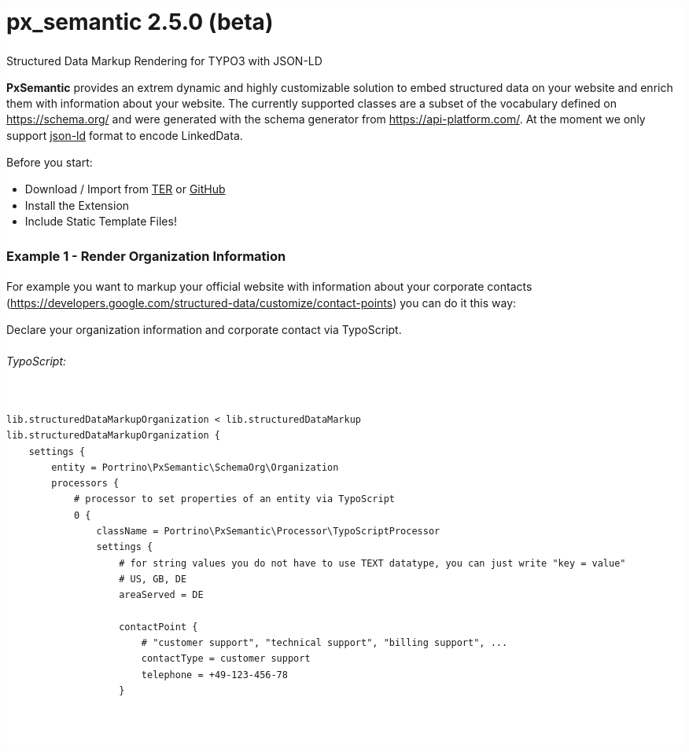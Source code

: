 # px_semantic 2.5.0 (beta)
Structured Data Markup Rendering for TYPO3 with JSON-LD

**PxSemantic** provides an extrem dynamic and highly customizable solution to embed structured data on your website 
and enrich them with information about your website. The currently supported classes are a subset of the vocabulary 
defined on https://schema.org/ and were generated with the schema generator from https://api-platform.com/. At the
moment we only support [json-ld](http://json-ld.org/) format to encode LinkedData.

Before you start: 
* Download / Import from [TER](http://typo3.org/extensions/repository/view/px_semantic) or [GitHub](https://github.com/portrino/px_semantic)
* Install the Extension
* Include Static Template Files!

### Example 1 - Render Organization Information

For example you want to markup your official website with information about your corporate contacts 
(https://developers.google.com/structured-data/customize/contact-points) you can do it this way:

Declare your organization information and corporate contact via TypoScript. 

###### TypoScript:
<pre>
<code class="typoscript">
lib.structuredDataMarkupOrganization < lib.structuredDataMarkup
lib.structuredDataMarkupOrganization {
    settings {
        entity = Portrino\PxSemantic\SchemaOrg\Organization
        processors {
            # processor to set properties of an entity via TypoScript
            0 {
                className = Portrino\PxSemantic\Processor\TypoScriptProcessor
                settings {
                    # for string values you do not have to use TEXT datatype, you can just write "key = value"
                    # US, GB, DE
                    areaServed = DE

                    contactPoint {
                        # "customer support", "technical support", "billing support", ...
                        contactType = customer support
                        telephone = +49-123-456-78
                    }
